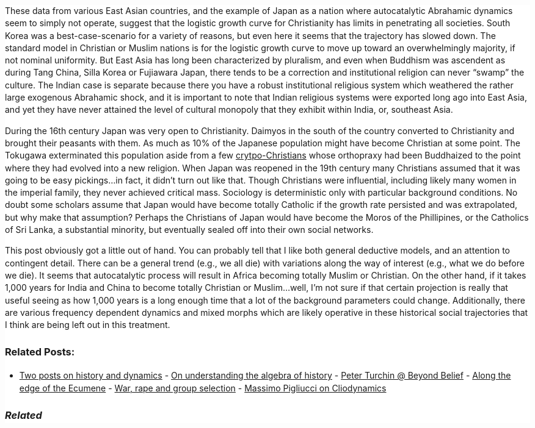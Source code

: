 
These data from various East Asian countries, and the example of Japan as a nation where autocatalytic Abrahamic dynamics seem to simply not operate, suggest that the logistic growth curve for Christianity has limits in penetrating all societies. South Korea was a best-case-scenario for a variety of reasons, but even here it seems that the trajectory has slowed down. The standard model in Christian or Muslim nations is for the logistic growth curve to move up toward an overwhelmingly majority, if not nominal uniformity. But East Asia has long been characterized by pluralism, and even when Buddhism was ascendent as during Tang China, Silla Korea or Fujiawara Japan, there tends to be a correction and institutional religion can never “swamp” the culture. The Indian case is separate because there you have a robust institutional religious system which weathered the rather large exogenous Abrahamic shock, and it is important to note that Indian religious systems were exported long ago into East Asia, and yet they have never attained the level of cultural monopoly that they exhibit within India, or, southeast Asia.

During the 16th century Japan was very open to Christianity. Daimyos in the south of the country converted to Christianity and brought their peasants with them. As much as 10% of the Japanese population might have become Christian at some point. The Tokugawa exterminated this population aside from a few [crytpo-Christians](https://en.wikipedia.org/wiki/Kakure_Kirishitan) whose orthopraxy had been Buddhaized to the point where they had evolved into a new religion. When Japan was reopened in the 19th century many Christians assumed that it was going to be easy pickings…in fact, it didn’t turn out like that. Though Christians were influential, including likely many women in the imperial family, they never achieved critical mass. Sociology is deterministic only with particular background conditions. No doubt some scholars assume that Japan would have become totally Catholic if the growth rate persisted and was extrapolated, but why make that assumption? Perhaps the Christians of Japan would have become the Moros of the Phillipines, or the Catholics of Sri Lanka, a substantial minority, but eventually sealed off into their own social networks.

This post obviously got a little out of hand. You can probably tell that I like both general deductive models, and an attention to contingent detail. There can be a general trend (e.g., we all die) with variations along the way of interest (e.g., what we do before we die). It seems that autocatalytic process will result in Africa becoming totally Muslim or Christian. On the other hand, if it takes 1,000 years for India and China to become totally Christian or Muslim…well, I’m not sure if that certain projection is really that useful seeing as how 1,000 years is a long enough time that a lot of the background parameters could change. Additionally, there are various frequency dependent dynamics and mixed morphs which are likely operative in these historical social trajectories that I think are being left out in this treatment.

### Related Posts:

- [Two posts on history and
  dynamics](https://www.gnxp.com/WordPress/2008/08/06/two-posts-on-history-and-dynamics/) - [On understanding the algebra of
  history](https://www.gnxp.com/WordPress/2017/05/01/on-understanding-the-algebra-of-history/) - [Peter Turchin @ Beyond
  Belief](https://www.gnxp.com/WordPress/2009/03/05/peter-turchin-beyond-belief/) - [Along the edge of the
  Ecumene](https://www.gnxp.com/WordPress/2013/10/06/along-the-edge-of-the-ecumene/) - [War, rape and group
  selection](https://www.gnxp.com/WordPress/2008/08/28/war-rape-and-group-selection/) - [Massimo Pigliucci on
  Cliodynamics](https://www.gnxp.com/WordPress/2008/09/06/massimo-pigliucci-on-cliodynamics/)

### *Related*
